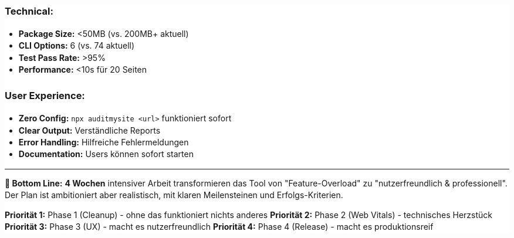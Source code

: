 ### Technical:
- **Package Size:** <50MB (vs. 200MB+ aktuell)
- **CLI Options:** 6 (vs. 74 aktuell)
- **Test Pass Rate:** >95%
- **Performance:** <10s für 20 Seiten

### User Experience:
- **Zero Config:** `npx auditmysite <url>` funktioniert sofort
- **Clear Output:** Verständliche Reports
- **Error Handling:** Hilfreiche Fehlermeldungen
- **Documentation:** Users können sofort starten

---

**🎯 Bottom Line:**
**4 Wochen** intensiver Arbeit transformieren das Tool von "Feature-Overload" zu "nutzerfreundlich & professionell". Der Plan ist ambitioniert aber realistisch, mit klaren Meilensteinen und Erfolgs-Kriterien.

**Priorität 1:** Phase 1 (Cleanup) - ohne das funktioniert nichts anderes
**Priorität 2:** Phase 2 (Web Vitals) - technisches Herzstück  
**Priorität 3:** Phase 3 (UX) - macht es nutzerfreundlich
**Priorität 4:** Phase 4 (Release) - macht es produktionsreif
